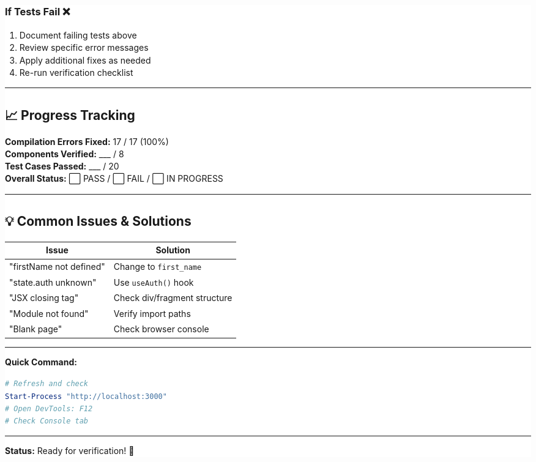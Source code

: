### If Tests Fail ❌
1. Document failing tests above
2. Review specific error messages
3. Apply additional fixes as needed
4. Re-run verification checklist

---

## 📈 Progress Tracking

**Compilation Errors Fixed:** 17 / 17 (100%)  
**Components Verified:** ___ / 8  
**Test Cases Passed:** ___ / 20  
**Overall Status:** ⬜ PASS / ⬜ FAIL / ⬜ IN PROGRESS

---

## 💡 Common Issues & Solutions

| Issue | Solution |
|-------|----------|
| "firstName not defined" | Change to `first_name` |
| "state.auth unknown" | Use `useAuth()` hook |
| "JSX closing tag" | Check div/fragment structure |
| "Module not found" | Verify import paths |
| "Blank page" | Check browser console |

---

**Quick Command:**
```powershell
# Refresh and check
Start-Process "http://localhost:3000"
# Open DevTools: F12
# Check Console tab
```

---

**Status:** Ready for verification! 🎯
